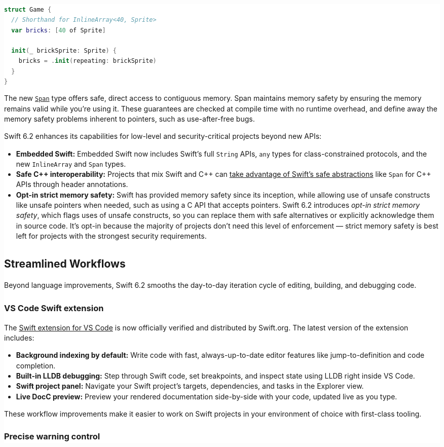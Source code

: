 ```swift
struct Game {
  // Shorthand for InlineArray<40, Sprite>
  var bricks: [40 of Sprite]

  init(_ brickSprite: Sprite) {
    bricks = .init(repeating: brickSprite)
  }
}
```

The new [`Span`](https://developer.apple.com/documentation/swift/span?changes=_8) type offers safe, direct access to contiguous memory. Span maintains memory safety by ensuring the memory remains valid while you’re using it. These guarantees are checked at compile time with no runtime overhead, and define away the memory safety problems inherent to pointers, such as use-after-free bugs.

Swift 6.2 enhances its capabilities for low-level and security-critical projects beyond new APIs:

* **Embedded Swift:** Embedded Swift now includes Swift’s full `String` APIs, `any` types for class-constrained protocols, and the new `InlineArray` and `Span` types.
* **Safe C++ interoperability:** Projects that mix Swift and C++ can [take advantage of Swift’s safe abstractions](https://www.swift.org/documentation/cxx-interop/safe-interop/) like `Span` for C++ APIs through header annotations.
* **Opt-in strict memory safety:** Swift has provided memory safety since its inception, while allowing use of unsafe constructs like unsafe pointers when needed, such as using a C API that accepts pointers. Swift 6.2 introduces *opt-in strict memory safety*, which flags uses of unsafe constructs, so you can replace them with safe alternatives or explicitly acknowledge them in source code. It’s opt-in because the majority of projects don’t need this level of enforcement — strict memory safety is best left for projects with the strongest security requirements.

## Streamlined Workflows

Beyond language improvements, Swift 6.2 smooths the day-to-day iteration cycle of editing, building, and debugging code.

### VS Code Swift extension

The [Swift extension for VS Code](https://marketplace.visualstudio.com/items?itemName=swiftlang.swift-vscode) is now officially verified and distributed by Swift.org. The latest version of the extension includes:

* **Background indexing by default:** Write code with fast, always-up-to-date editor features like jump-to-definition and code completion.
* **Built-in LLDB debugging:** Step through Swift code, set breakpoints, and inspect state using LLDB right inside VS Code.
* **Swift project panel:** Navigate your Swift project’s targets, dependencies, and tasks in the Explorer view.
* **Live DocC preview:** Preview your rendered documentation side-by-side with your code, updated live as you type.

These workflow improvements make it easier to work on Swift projects in your environment of choice with first-class tooling.

### Precise warning control
